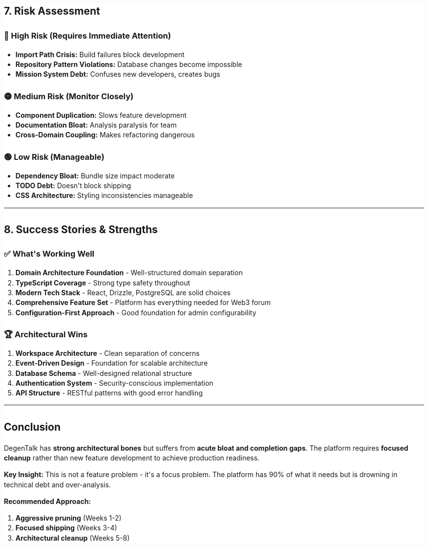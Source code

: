 ## 7. Risk Assessment

### 🔴 High Risk (Requires Immediate Attention)
- **Import Path Crisis:** Build failures block development
- **Repository Pattern Violations:** Database changes become impossible
- **Mission System Debt:** Confuses new developers, creates bugs

### 🟡 Medium Risk (Monitor Closely)
- **Component Duplication:** Slows feature development  
- **Documentation Bloat:** Analysis paralysis for team
- **Cross-Domain Coupling:** Makes refactoring dangerous

### 🟢 Low Risk (Manageable)
- **Dependency Bloat:** Bundle size impact moderate
- **TODO Debt:** Doesn't block shipping
- **CSS Architecture:** Styling inconsistencies manageable

---

## 8. Success Stories & Strengths

### ✅ What's Working Well
1. **Domain Architecture Foundation** - Well-structured domain separation
2. **TypeScript Coverage** - Strong type safety throughout
3. **Modern Tech Stack** - React, Drizzle, PostgreSQL are solid choices
4. **Comprehensive Feature Set** - Platform has everything needed for Web3 forum
5. **Configuration-First Approach** - Good foundation for admin configurability

### 🏆 Architectural Wins
1. **Workspace Architecture** - Clean separation of concerns
2. **Event-Driven Design** - Foundation for scalable architecture
3. **Database Schema** - Well-designed relational structure
4. **Authentication System** - Security-conscious implementation
5. **API Structure** - RESTful patterns with good error handling

---

## Conclusion

DegenTalk has **strong architectural bones** but suffers from **acute bloat and completion gaps**. The platform requires **focused cleanup** rather than new feature development to achieve production readiness.

**Key Insight:** This is not a feature problem - it's a focus problem. The platform has 90% of what it needs but is drowning in technical debt and over-analysis.

**Recommended Approach:**
1. **Aggressive pruning** (Weeks 1-2)
2. **Focused shipping** (Weeks 3-4) 
3. **Architectural cleanup** (Weeks 5-8)
